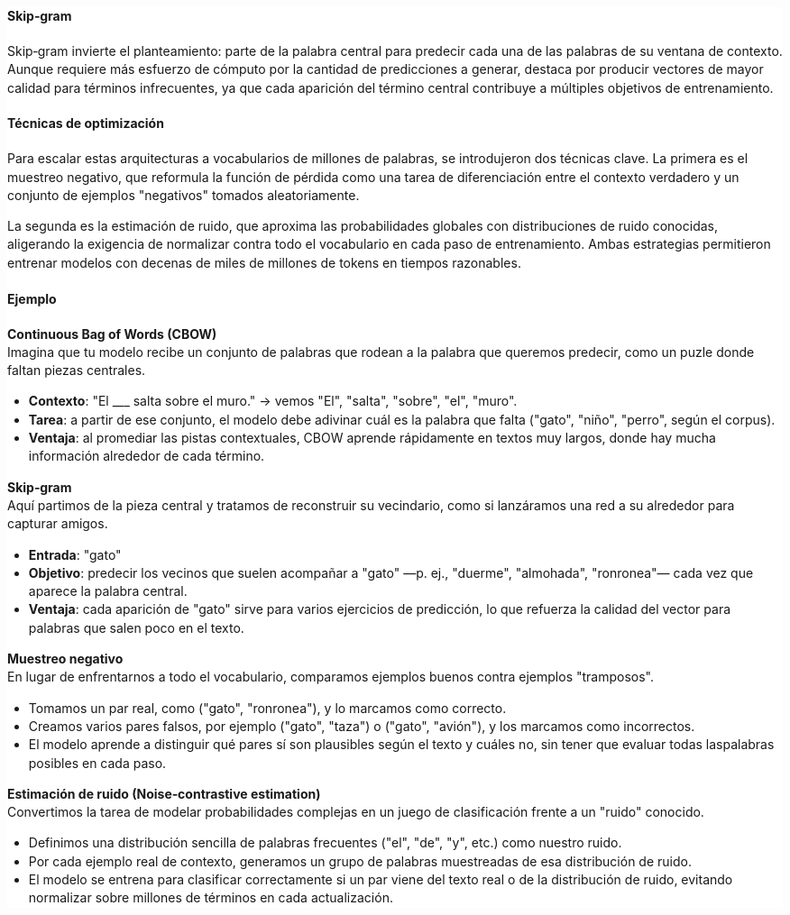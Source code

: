#### Skip‑gram 

Skip‑gram invierte el planteamiento: parte de la palabra central para predecir cada una de las palabras de su ventana de contexto. 
Aunque requiere más esfuerzo de cómputo por la cantidad de predicciones a generar, destaca por producir vectores de mayor calidad para términos infrecuentes, ya que cada aparición del término central contribuye a múltiples objetivos de entrenamiento. 

#### Técnicas de optimización 

Para escalar estas arquitecturas a vocabularios de millones de palabras, se introdujeron dos técnicas clave. La primera es el muestreo negativo, que reformula la función de pérdida como una tarea de diferenciación entre el contexto verdadero y un conjunto de ejemplos "negativos" tomados aleatoriamente. 

La segunda es la estimación de ruido, que aproxima las probabilidades globales con distribuciones de ruido conocidas, aligerando la  exigencia de normalizar contra todo el vocabulario en cada paso de entrenamiento. Ambas estrategias
permitieron entrenar modelos con decenas de miles de millones de tokens en tiempos razonables.

#### Ejemplo

**Continuous Bag of Words (CBOW)**  
Imagina que tu modelo recibe un conjunto de palabras que rodean a la palabra que queremos predecir, como un puzle donde faltan piezas centrales.  
- **Contexto**: "El ___ salta sobre el muro." → vemos "El", "salta", "sobre", "el", "muro".  
- **Tarea**: a partir de ese conjunto, el modelo debe adivinar cuál es la palabra que falta ("gato", "niño", "perro", según el corpus).  
- **Ventaja**: al promediar las pistas contextuales, CBOW aprende rápidamente en textos muy largos, donde hay mucha información alrededor de cada término.

**Skip‑gram**  
Aquí partimos de la pieza central y tratamos de reconstruir su vecindario, como si lanzáramos una red a su alrededor para capturar amigos.  
- **Entrada**: "gato"  
- **Objetivo**: predecir los vecinos que suelen acompañar a "gato" —p. ej., "duerme", "almohada", "ronronea"— cada vez que aparece la palabra central.  
- **Ventaja**: cada aparición de "gato" sirve para varios ejercicios de predicción, lo que refuerza la calidad del vector para palabras que salen poco en el texto.

**Muestreo negativo**  
En lugar de enfrentarnos a todo el vocabulario, comparamos ejemplos buenos contra ejemplos "tramposos".  
- Tomamos un par real, como ("gato", "ronronea"), y lo marcamos como correcto.  
- Creamos varios pares falsos, por ejemplo ("gato", "taza") o ("gato", "avión"), y los marcamos como incorrectos.  
- El modelo aprende a distinguir qué pares sí son plausibles según el texto y cuáles no, sin tener que evaluar todas laspalabras posibles en cada paso.

**Estimación de ruido (Noise‑contrastive estimation)**  
Convertimos la tarea de modelar probabilidades complejas en un juego de clasificación frente a un "ruido" conocido.  
- Definimos una distribución sencilla de palabras frecuentes ("el", "de", "y", etc.) como nuestro ruido.  
- Por cada ejemplo real de contexto, generamos un grupo de palabras muestreadas de esa distribución de ruido.  
- El modelo se entrena para clasificar correctamente si un par viene del texto real o de la distribución de ruido, evitando normalizar sobre millones de términos en cada actualización.
